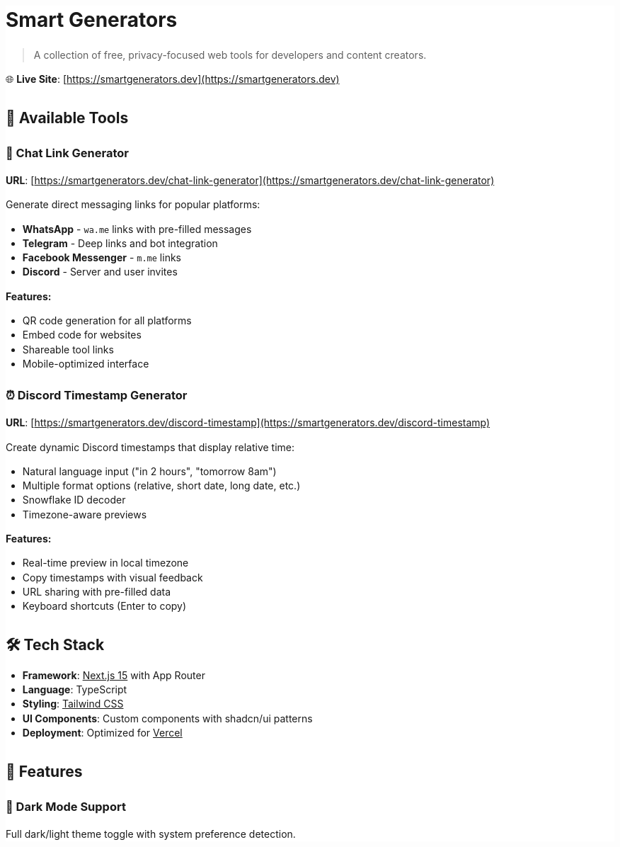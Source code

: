# Smart Generators

> A collection of free, privacy-focused web tools for developers and content creators.

🌐 **Live Site**: [https://smartgenerators.dev](https://smartgenerators.dev)

## 🚀 Available Tools

### 💬 Chat Link Generator
**URL**: [https://smartgenerators.dev/chat-link-generator](https://smartgenerators.dev/chat-link-generator)

Generate direct messaging links for popular platforms:
- **WhatsApp** - `wa.me` links with pre-filled messages
- **Telegram** - Deep links and bot integration
- **Facebook Messenger** - `m.me` links 
- **Discord** - Server and user invites

**Features:**
- QR code generation for all platforms
- Embed code for websites
- Shareable tool links
- Mobile-optimized interface

### ⏰ Discord Timestamp Generator
**URL**: [https://smartgenerators.dev/discord-timestamp](https://smartgenerators.dev/discord-timestamp)

Create dynamic Discord timestamps that display relative time:
- Natural language input ("in 2 hours", "tomorrow 8am")
- Multiple format options (relative, short date, long date, etc.)
- Snowflake ID decoder
- Timezone-aware previews

**Features:**
- Real-time preview in local timezone
- Copy timestamps with visual feedback
- URL sharing with pre-filled data
- Keyboard shortcuts (Enter to copy)

## 🛠️ Tech Stack

- **Framework**: [Next.js 15](https://nextjs.org/) with App Router
- **Language**: TypeScript
- **Styling**: [Tailwind CSS](https://tailwindcss.com/)
- **UI Components**: Custom components with shadcn/ui patterns
- **Deployment**: Optimized for [Vercel](https://vercel.com/)

## 🎨 Features

### 🌙 Dark Mode Support
Full dark/light theme toggle with system preference detection.
